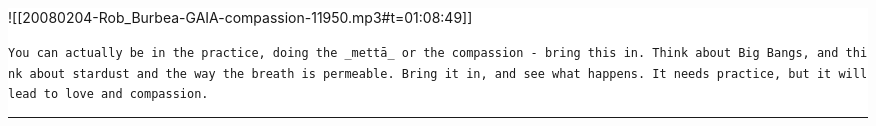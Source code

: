 ![[20080204-Rob_Burbea-GAIA-compassion-11950.mp3#t=01:08:49]]

```ad-quote
You can actually be in the practice, doing the _mettā_ or the compassion - bring this in. Think about Big Bangs, and think about stardust and the way the breath is permeable. Bring it in, and see what happens. It needs practice, but it will lead to love and compassion.
```

---
